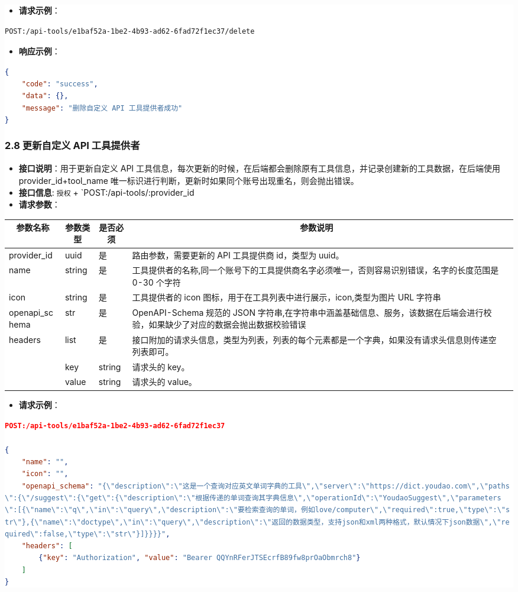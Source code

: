 - **请求示例**：

```shell
POST:/api-tools/e1baf52a-1be2-4b93-ad62-6fad72f1ec37/delete
```

- **响应示例**：

```json
{
    "code": "success",
    "data": {},
    "message": "删除自定义 API 工具提供者成功"
}
```

### 2.8 更新自定义 API 工具提供者

- **接口说明**：用于更新自定义 API 工具信息，每次更新的时候，在后端都会删除原有工具信息，并记录创建新的工具数据，在后端使用 provider_id+tool_name 唯一标识进行判断，更新时如果同个账号出现重名，则会抛出错误。
- **接口信息**: `授权` + `POST:/api-tools/:provider_id
- **请求参数**：

| 参数名称 | 参数类型 | 是否必须 | 参数说明 ||
| --- | --- | --- | --- | ---|
| provider_id | uuid | 是 | 路由参数，需要更新的 API 工具提供商 id，类型为 uuid。 ||
| name | string | 是 | 工具提供者的名称,同一个账号下的工具提供商名字必须唯一，否则容易识别错误，名字的长度范围是 0-30 个字符 ||
| icon | string | 是 | 工具提供者的 icon 图标，用于在工具列表中进行展示，icon,类型为图片 URL 字符串 ||
| openapi_schema | str | 是 | OpenAPI-Schema 规范的 JSON 字符串,在字符串中涵盖基础信息、服务，该数据在后端会进行校验，如果缺少了对应的数据会抛出数据校验错误 ||
| headers | list | 是 | 接口附加的请求头信息，类型为列表，列表的每个元素都是一个字典，如果没有请求头信息则传递空列表即可。 ||
| | key | string | 请求头的 key。 | |
| | value | string | 请求头的 value。 | |

- **请求示例**：

```json
POST:/api-tools/e1baf52a-1be2-4b93-ad62-6fad72f1ec37

{
    "name": "",
    "icon": "",
    "openapi_schema": "{\"description\":\"这是一个查询对应英文单词字典的工具\",\"server\":\"https://dict.youdao.com\",\"paths\":{\"/suggest\":{\"get\":{\"description\":\"根据传递的单词查询其字典信息\",\"operationId\":\"YoudaoSuggest\",\"parameters\":[{\"name\":\"q\",\"in\":\"query\",\"description\":\"要检索查询的单词，例如love/computer\",\"required\":true,\"type\":\"str\"},{\"name\":\"doctype\",\"in\":\"query\",\"description\":\"返回的数据类型，支持json和xml两种格式，默认情况下json数据\",\"required\":false,\"type\":\"str\"}]}}}}",
    "headers": [
        {"key": "Authorization", "value": "Bearer QQYnRFerJTSEcrfB89fw8prOaObmrch8"}
    ]
}

```

